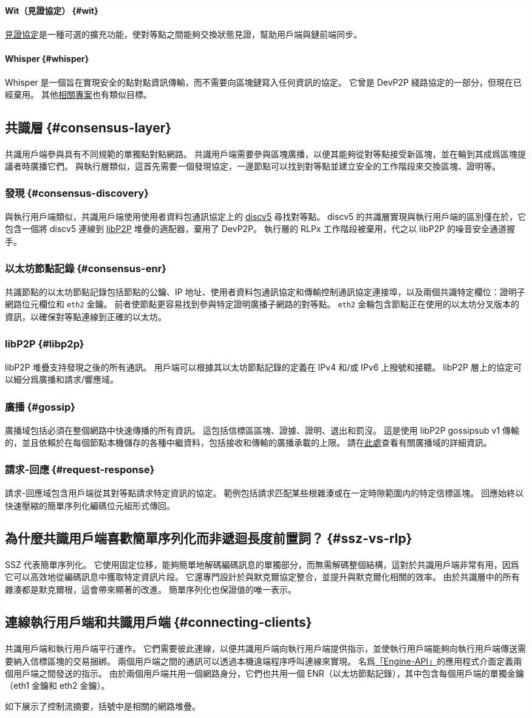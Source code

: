 #### Wit（見證協定） {#wit}

[見證協定](https://github.com/ethereum/devp2p/blob/master/caps/wit.md#ethereum-witness-protocol-wit)是一種可選的擴充功能，使對等點之間能夠交換狀態見證，幫助用戶端與鏈前端同步。

#### Whisper {#whisper}

Whisper 是一個旨在實現安全的點對點資訊傳輸，而不需要向區塊鏈寫入任何資訊的協定。 它曾是 DevP2P 綫路協定的一部分，但現在已經棄用。 其他[相關專案](https://wakunetwork.com/)也有類似目標。

## 共識層 {#consensus-layer}

共識用戶端參與具有不同規範的單獨點對點網路。 共識用戶端需要參與區塊廣播，以便其能夠從對等點接受新區塊，並在輪到其成爲區塊提議者時廣播它們。 與執行層類似，這首先需要一個發現協定，一邊節點可以找到對等點並建立安全的工作階段來交換區塊、證明等。

### 發現 {#consensus-discovery}

與執行用戶端類似，共識用戶端使用使用者資料包通訊協定上的 [discv5](https://github.com/ethereum/consensus-specs/blob/dev/specs/phase0/p2p-interface.md#the-discovery-domain-discv5) 尋找對等點。 discv5 的共識層實現與執行用戶端的區別僅在於，它包含一個將 discv5 連線到 [libP2P](https://libp2p.io/) 堆疊的適配器，棄用了 DevP2P。 執行層的 RLPx 工作階段被棄用，代之以 libP2P 的噪音安全通道握手。

### 以太坊節點記錄 {#consensus-enr}

共識節點的以太坊節點記錄包括節點的公鑰、IP 地址、使用者資料包通訊協定和傳輸控制通訊協定連接埠，以及兩個共識特定欄位：證明子網路位元欄位和 `eth2` 金鑰。 前者使節點更容易找到參與特定證明廣播子網路的對等點。 `eth2` 金輪包含節點正在使用的以太坊分叉版本的資訊，以確保對等點連線到正確的以太坊。

### libP2P {#libp2p}

libP2P 堆疊支持發現之後的所有通訊。 用戶端可以根據其以太坊節點記錄的定義在 IPv4 和/或 IPv6 上撥號和接聽。 libP2P 層上的協定可以細分爲廣播和請求/響應域。

### 廣播 {#gossip}

廣播域包括必須在整個網路中快速傳播的所有資訊。 這包括信標區區塊、證據、證明、退出和罰沒。 這是使用 libP2P gossipsub v1 傳輸的，並且依賴於在每個節點本機儲存的各種中繼資料，包括接收和傳輸的廣播承載的上限。 請在[此處](https://github.com/ethereum/consensus-specs/blob/dev/specs/phase0/p2p-interface.md#the-gossip-domain-gossipsub)查看有關廣播域的詳細資訊。

### 請求-回應 {#request-response}

請求-回應域包含用戶端從其對等點請求特定資訊的協定。 範例包括請求匹配某些根雜湊或在一定時隙範圍内的特定信標區塊。 回應始終以快速壓縮的簡單序列化編碼位元組形式傳回。

## 為什麼共識用戶端喜歡簡單序列化而非遞迴長度前置詞？ {#ssz-vs-rlp}

SSZ 代表簡單序列化。 它使用固定位移，能夠簡單地解碼編碼訊息的單獨部分，而無需解碼整個結構，這對於共識用戶端非常有用，因爲它可以高效地從編碼訊息中獲取特定資訊片段。 它還專門設計於與默克爾協定整合，並提升與默克爾化相關的效率。 由於共識層中的所有雜湊都是默克爾根，這會帶來顯著的改進。 簡單序列化也保證值的唯一表示。

## 連線執行用戶端和共識用戶端 {#connecting-clients}

共識用戶端和執行用戶端平行運作。 它們需要彼此連線，以便共識用戶端向執行用戶端提供指示，並使執行用戶端能夠向執行用戶端傳送需要納入信標區塊的交易捆綁。 兩個用戶端之間的通訊可以透過本機遠端程序呼叫連線來實現。 名爲[「Engine-API」](https://github.com/ethereum/execution-apis/blob/main/src/engine/common.md)的應用程式介面定義兩個用戶端之間發送的指示。 由於兩個用戶端共用一個網路身分，它們也共用一個 ENR（以太坊節點記錄），其中包含每個用戶端的單獨金鑰（eth1 金鑰和 eth2 金鑰）。

如下展示了控制流摘要，括號中是相關的網路堆疊。
